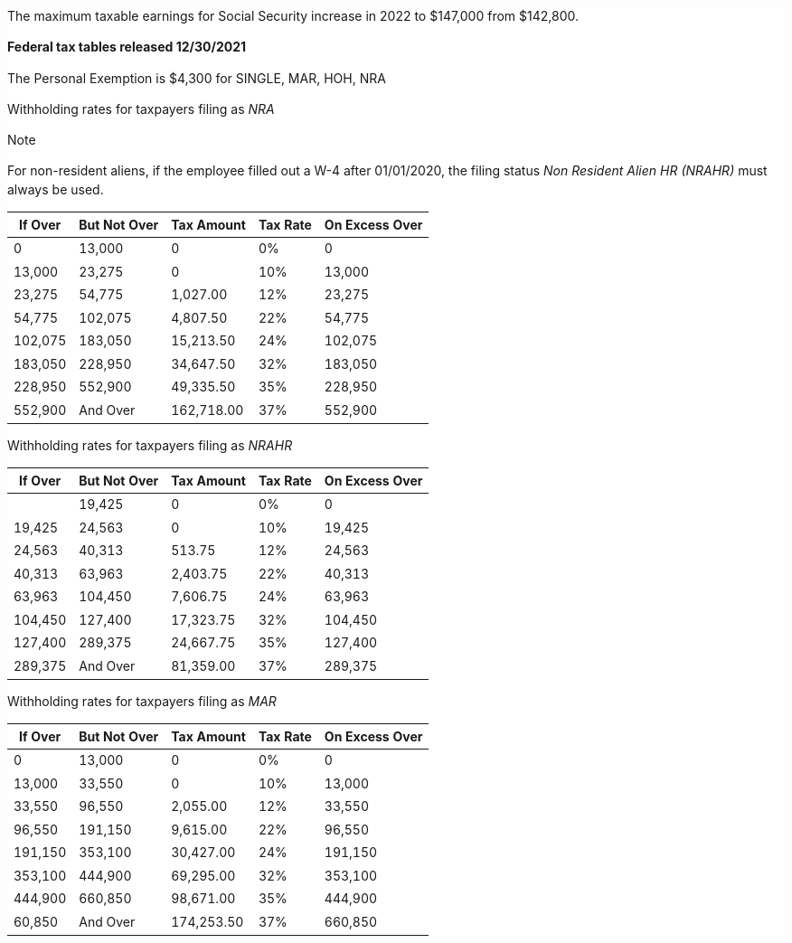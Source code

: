 The maximum taxable earnings for Social Security increase in 2022 to \$147,000 from \$142,800.  

**Federal tax tables released 12/30/2021**

The Personal Exemption is $4,300 for SINGLE, MAR, HOH, NRA

Withholding rates for taxpayers filing as *NRA*

> [!NOTE]
> For non-resident aliens, if the employee filled out a W-4 after 01/01/2020, the filing status *Non Resident Alien HR (NRAHR)* must always be used.

| If Over | But Not Over | Tax Amount | Tax Rate | On Excess Over|
|------------|-----------------|---------------|-------------|-------------------|
| 0          | 13,000          | 0             | 0%          | 0                 |
| 13,000     | 23,275          | 0             | 10%         | 13,000            |
| 23,275     | 54,775          | 1,027.00      | 12%         | 23,275            |
| 54,775     | 102,075         | 4,807.50      | 22%         | 54,775            |
| 102,075    | 183,050         | 15,213.50     | 24%         | 102,075           |
| 183,050    | 228,950         | 34,647.50     | 32%         | 183,050           |
| 228,950    | 552,900         | 49,335.50     | 35%         | 228,950           |
| 552,900    | And Over        | 162,718.00    | 37%         | 552,900           |

Withholding rates for taxpayers filing as *NRAHR*

| If Over | But Not Over | Tax Amount | Tax Rate | On Excess Over |
|-------------|------------------|----------------|--------------|--------------------|
|             | 19,425           | 0              | 0%           | 0                  |
| 19,425      | 24,563           | 0              | 10%          | 19,425             |
| 24,563      | 40,313           | 513.75         | 12%          | 24,563             |
| 40,313      | 63,963           | 2,403.75       | 22%          | 40,313             |
| 63,963      | 104,450          | 7,606.75       | 24%          | 63,963             |
| 104,450     | 127,400          | 17,323.75      | 32%          | 104,450            |
| 127,400     | 289,375          | 24,667.75      | 35%          | 127,400            |
| 289,375     | And Over         | 81,359.00      | 37%          | 289,375            |


Withholding rates for taxpayers filing as *MAR*

| If Over | But Not Over | Tax Amount | Tax Rate | On Excess Over|
|------------|-----------------|---------------|-------------|-------------------|
| 0          | 13,000          | 0             | 0%          | 0                 |
| 13,000     | 33,550          | 0             | 10%         | 13,000            |
| 33,550     | 96,550          | 2,055.00      | 12%         | 33,550            |
| 96,550     | 191,150         | 9,615.00      | 22%         | 96,550            |
| 191,150    | 353,100         | 30,427.00     | 24%         | 191,150           |
| 353,100    | 444,900         | 69,295.00     | 32%         | 353,100           |
| 444,900    | 660,850         | 98,671.00     | 35%         | 444,900           |
| 60,850     | And Over        | 174,253.50    | 37%         | 660,850           |
